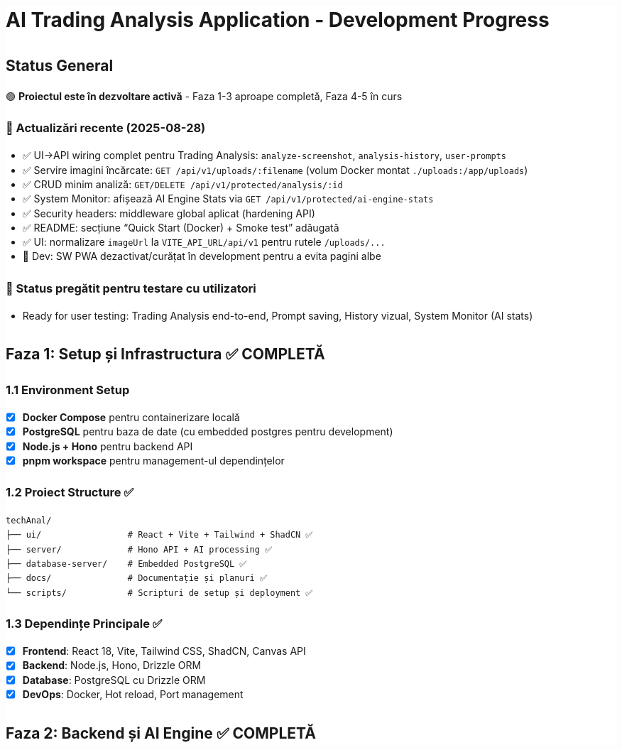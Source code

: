 # AI Trading Analysis Application - Development Progress

## Status General
🟢 **Proiectul este în dezvoltare activă** - Faza 1-3 aproape completă, Faza 4-5 în curs

### 🔄 Actualizări recente (2025-08-28)
- ✅ UI→API wiring complet pentru Trading Analysis: `analyze-screenshot`, `analysis-history`, `user-prompts`
- ✅ Servire imagini încărcate: `GET /api/v1/uploads/:filename` (volum Docker montat `./uploads:/app/uploads`)
- ✅ CRUD minim analiză: `GET/DELETE /api/v1/protected/analysis/:id`
- ✅ System Monitor: afișează AI Engine Stats via `GET /api/v1/protected/ai-engine-stats`
- ✅ Security headers: middleware global aplicat (hardening API)
- ✅ README: secțiune “Quick Start (Docker) + Smoke test” adăugată
- ✅ UI: normalizare `imageUrl` la `VITE_API_URL/api/v1` pentru rutele `/uploads/...`
- 🔧 Dev: SW PWA dezactivat/curățat în development pentru a evita pagini albe

### 🧪 Status pregătit pentru testare cu utilizatori
- Ready for user testing: Trading Analysis end-to-end, Prompt saving, History vizual, System Monitor (AI stats)

## Faza 1: Setup și Infrastructura ✅ COMPLETĂ

### 1.1 Environment Setup
- [x] **Docker Compose** pentru containerizare locală
- [x] **PostgreSQL** pentru baza de date (cu embedded postgres pentru development)
- [x] **Node.js + Hono** pentru backend API
- [x] **pnpm workspace** pentru management-ul dependințelor

### 1.2 Proiect Structure ✅
```
techAnal/
├── ui/                 # React + Vite + Tailwind + ShadCN ✅
├── server/             # Hono API + AI processing ✅
├── database-server/    # Embedded PostgreSQL ✅
├── docs/               # Documentație și planuri ✅
└── scripts/            # Scripturi de setup și deployment ✅
```

### 1.3 Dependințe Principale ✅
- [x] **Frontend**: React 18, Vite, Tailwind CSS, ShadCN, Canvas API
- [x] **Backend**: Node.js, Hono, Drizzle ORM
- [x] **Database**: PostgreSQL cu Drizzle ORM
- [x] **DevOps**: Docker, Hot reload, Port management

## Faza 2: Backend și AI Engine ✅ COMPLETĂ

